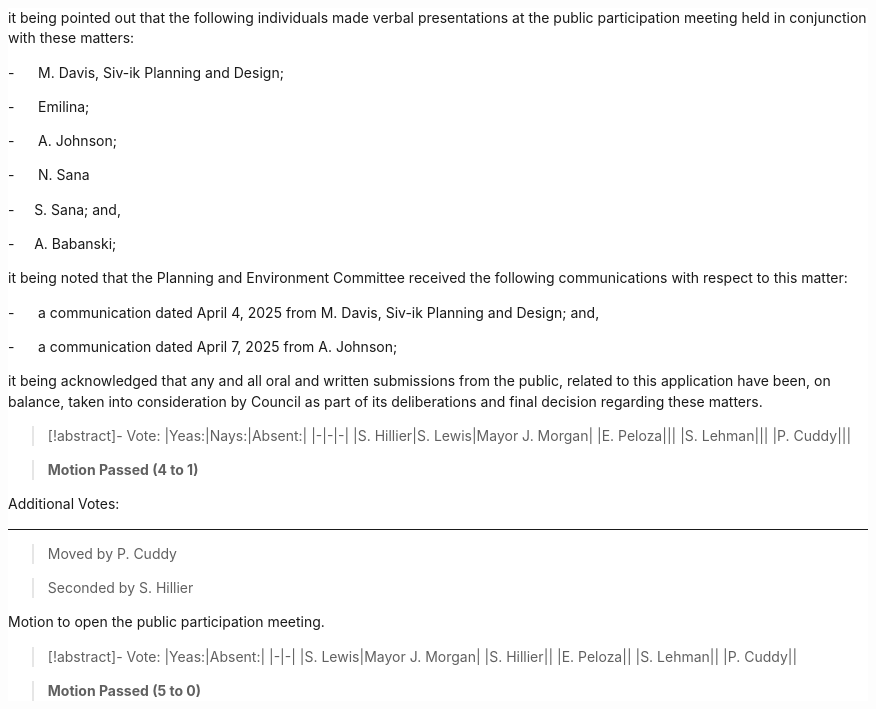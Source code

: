 

it being pointed out that the following individuals made verbal presentations at the public participation meeting held in conjunction with these matters:



-      M. Davis, Siv-ik Planning and Design;

-      Emilina; 

-      A. Johnson; 

-      N. Sana

-     S. Sana; and, 

-     A. Babanski;  



it being noted that the Planning and Environment Committee received the following communications with respect to this matter:

-      a communication dated April 4, 2025 from M. Davis, Siv-ik Planning and Design; and, 

-      a communication dated April 7, 2025 from A. Johnson;

it being acknowledged that any and all oral and written submissions from the public, related to this application have been, on balance, taken into consideration by Council as part of its deliberations and final decision regarding these matters.

> [!abstract]- Vote:
> |Yeas:|Nays:|Absent:|
> |-|-|-|
> |S. Hillier|S. Lewis|Mayor J. Morgan|
> |E. Peloza|||
> |S. Lehman|||
> |P. Cuddy|||

> **Motion Passed (4 to 1)**

Additional Votes:

****

> Moved by P. Cuddy

> Seconded by S. Hillier

Motion to open the public participation meeting.

> [!abstract]- Vote:
> |Yeas:|Absent:|
> |-|-|
> |S. Lewis|Mayor J. Morgan|
> |S. Hillier||
> |E. Peloza||
> |S. Lehman||
> |P. Cuddy||

> **Motion Passed (5 to 0)**
